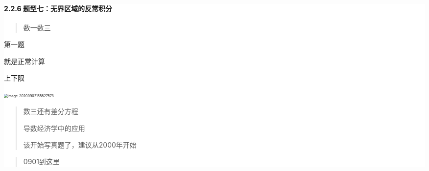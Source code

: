 #### 2.2.6 题型七：无界区域的反常积分

> 数一数三

第一题

就是正常计算

上下限

<img src="C:\Users\mioto\AppData\Roaming\Typora\typora-user-images\image-20200902155627573.png" alt="image-20200902155627573" style="zoom:50%;" />

> 数三还有差分方程
>
> 导数经济学中的应用
>
> 该开始写真题了，建议从2000年开始

> 0901到这里